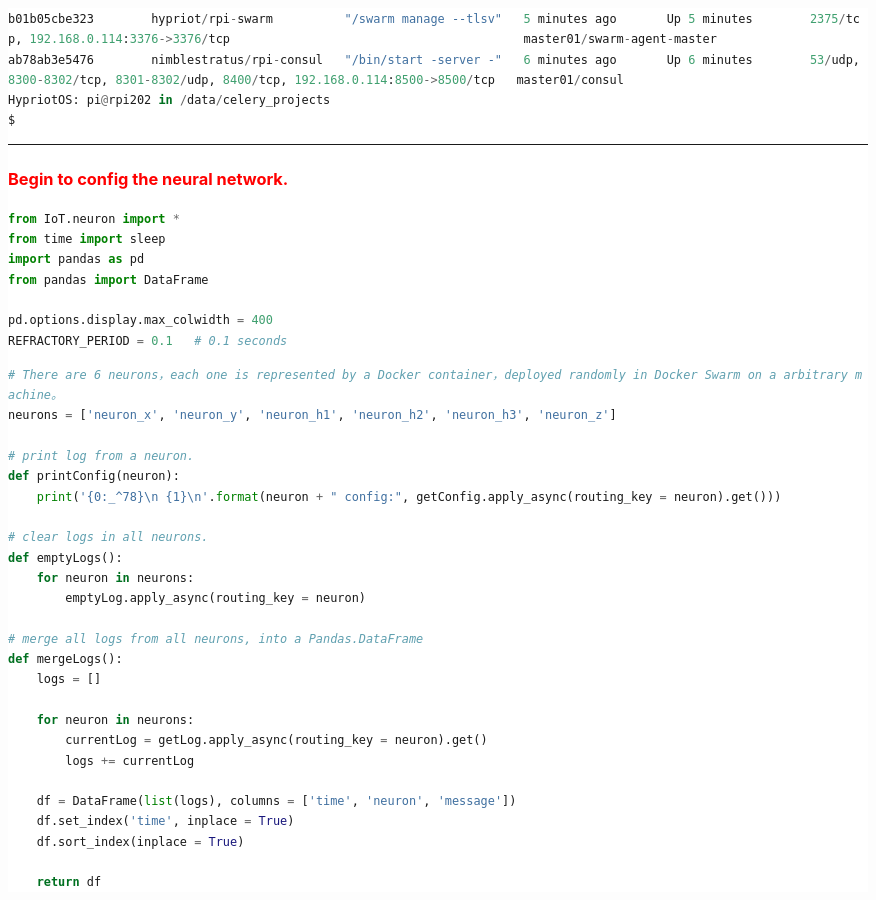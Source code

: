```python
b01b05cbe323        hypriot/rpi-swarm          "/swarm manage --tlsv"   5 minutes ago       Up 5 minutes        2375/tcp, 192.168.0.114:3376->3376/tcp                                         master01/swarm-agent-master
ab78ab3e5476        nimblestratus/rpi-consul   "/bin/start -server -"   6 minutes ago       Up 6 minutes        53/udp, 8300-8302/tcp, 8301-8302/udp, 8400/tcp, 192.168.0.114:8500->8500/tcp   master01/consul
HypriotOS: pi@rpi202 in /data/celery_projects
$
```

---

### <font color="red">Begin to config the neural network.</font>


```python
from IoT.neuron import * 
from time import sleep
import pandas as pd
from pandas import DataFrame

pd.options.display.max_colwidth = 400
REFRACTORY_PERIOD = 0.1   # 0.1 seconds
```


```python
# There are 6 neurons，each one is represented by a Docker container，deployed randomly in Docker Swarm on a arbitrary machine。
neurons = ['neuron_x', 'neuron_y', 'neuron_h1', 'neuron_h2', 'neuron_h3', 'neuron_z'] 

# print log from a neuron.
def printConfig(neuron):
    print('{0:_^78}\n {1}\n'.format(neuron + " config:", getConfig.apply_async(routing_key = neuron).get()))

# clear logs in all neurons.    
def emptyLogs():
    for neuron in neurons:
        emptyLog.apply_async(routing_key = neuron)

# merge all logs from all neurons, into a Pandas.DataFrame
def mergeLogs():
    logs = []
    
    for neuron in neurons:
        currentLog = getLog.apply_async(routing_key = neuron).get()
        logs += currentLog 
            
    df = DataFrame(list(logs), columns = ['time', 'neuron', 'message']) 
    df.set_index('time', inplace = True)
    df.sort_index(inplace = True)
    
    return df
```
